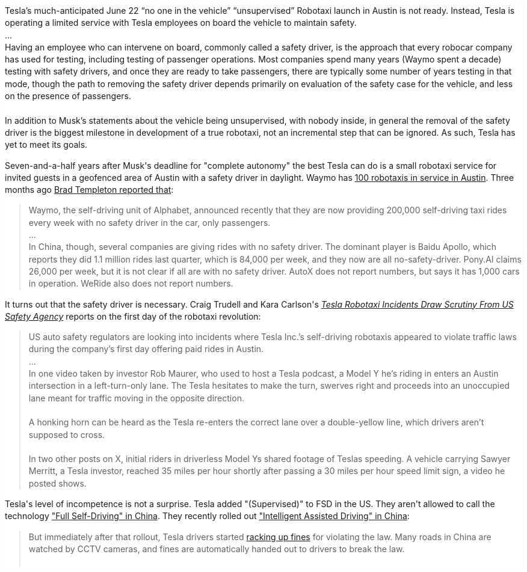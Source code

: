 Tesla’s much-anticipated June 22 “no one in the vehicle” “unsupervised” Robotaxi launch in Austin is not ready. Instead, Tesla is operating a limited service with Tesla employees on board the vehicle to maintain safety.<br />
...<br />
Having an employee who can intervene on board, commonly called a safety driver, is the approach that every robocar company has used for testing, including testing of passenger operations. Most companies spend many years (Waymo spent a decade) testing with safety drivers, and once they are ready to take passengers, there are typically some number of years testing in that mode, though the path to removing the safety driver depends primarily on evaluation of the safety case for the vehicle, and less on the presence of passengers.<br />
<br />
In addition to Musk’s statements about the vehicle being unsupervised, with nobody inside, in general the removal of the safety driver is the biggest milestone in development of a true robotaxi, not an incremental step that can be ignored. As such, Tesla has yet to meet its goals.<br />
</blockquote>
Seven-and-a-half years after Musk's deadline for "complete autonomy" the best Tesla can do is a small robotaxi service for invited guests in a geofenced area of Austin with a safety driver in daylight. Waymo has <a href="tesla_robotaxi_austin">100 robotaxis in service in Austin</a>. Three months ago <a href="https://www.forbes.com/sites/bradtempleton/2025/03/07/robotaxis-mostly-waymo-are-giving-13-million-ridesmonth--why/">Brad Templeton reported that</a>:<br />
<blockquote>
Waymo, the self-driving unit of Alphabet, announced recently that they are now providing 200,000 self-driving taxi rides every week with no safety driver in the car, only passengers.<br />
...<br />
In China, though, several companies are giving rides with no safety driver. The dominant player is Baidu Apollo, which reports they did 1.1 million rides last quarter, which is 84,000 per week, and they now are all no-safety-driver. Pony.AI claims 26,000 per week, but it is not clear if all are with no safety driver. AutoX does not report numbers, but says it has 1,000 cars in operation. WeRide also does not report numbers.
</blockquote>
It turns out that the safety driver is necessary. Craig Trudell and Kara Carlson's <a href="https://www.bloomberg.com/news/articles/2025-06-23/tesla-robotaxi-videos-show-speeding-driving-into-wrong-lane"><i>Tesla Robotaxi Incidents Draw Scrutiny From US Safety Agency</i></a> reports on the first day of the robotaxi revolution:<br />
<blockquote>
US auto safety regulators are looking into incidents where Tesla Inc.’s self-driving robotaxis appeared to violate traffic laws during the company’s first day offering paid rides in Austin.<br />
...<br />
In one video taken by investor Rob Maurer, who used to host a Tesla podcast, a Model Y he’s riding in enters an Austin intersection in a left-turn-only lane. The Tesla hesitates to make the turn, swerves right and proceeds into an unoccupied lane meant for traffic moving in the opposite direction.<br />
<br />
A honking horn can be heard as the Tesla re-enters the correct lane over a double-yellow line, which drivers aren’t supposed to cross.<br />
<br />
In two other posts on X, initial riders in driverless Model Ys shared footage of Teslas speeding. A vehicle carrying Sawyer Merritt, a Tesla investor, reached 35 miles per hour shortly after passing a 30 miles per hour speed limit sign, a video he posted shows.
</blockquote>
Tesla's level of incompetence is not a surprise. Tesla added "(Supervised)" to FSD in the US. They aren't allowed to call the technology <a href="https://electrek.co/2025/03/25/tesla-drops-fsd-from-name-of-its-driver-assist-tech-in-china/">"Full Self-Driving" in China</a>. They recently rolled out <a href="https://electrek.co/2025/03/25/tesla-drops-fsd-from-name-of-its-driver-assist-tech-in-china/">"Intelligent Assisted Driving" in China</a>:<br />
<blockquote>
But immediately after that rollout, Tesla drivers started <a href="https://electrek.co/2025/02/27/tesla-drivers-are-racking-up-fines-using-fsd-in-china/">racking up fines</a> for violating the law. Many roads in China are watched by CCTV cameras, and fines are automatically handed out to drivers to break the law.<br />
<br />